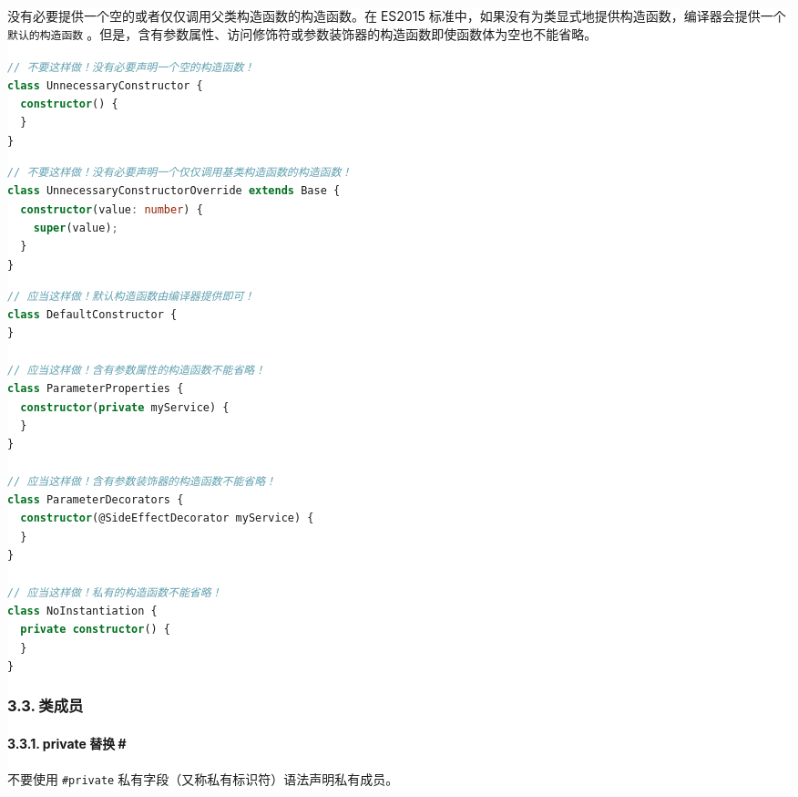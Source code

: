 <intro type="should" />  

没有必要提供一个空的或者仅仅调用父类构造函数的构造函数。在 ES2015 标准中，如果没有为类显式地提供构造函数，编译器会提供一个`默认的构造函数`
。但是，含有参数属性、访问修饰符或参数装饰器的构造函数即使函数体为空也不能省略。

```typescript
// 不要这样做！没有必要声明一个空的构造函数！
class UnnecessaryConstructor {
  constructor() {
  }
}
```

```typescript
// 不要这样做！没有必要声明一个仅仅调用基类构造函数的构造函数！
class UnnecessaryConstructorOverride extends Base {
  constructor(value: number) {
    super(value);
  }
}
```

```typescript
// 应当这样做！默认构造函数由编译器提供即可！
class DefaultConstructor {
}

// 应当这样做！含有参数属性的构造函数不能省略！
class ParameterProperties {
  constructor(private myService) {
  }
}

// 应当这样做！含有参数装饰器的构造函数不能省略！
class ParameterDecorators {
  constructor(@SideEffectDecorator myService) {
  }
}

// 应当这样做！私有的构造函数不能省略！
class NoInstantiation {
  private constructor() {
  }
}
```

### 3.3. 类成员

#### 3.3.1. private 替换 \#

<intro type="forbidden" />  

不要使用 `#private` 私有字段（又称私有标识符）语法声明私有成员。

<intro type="must" />   
